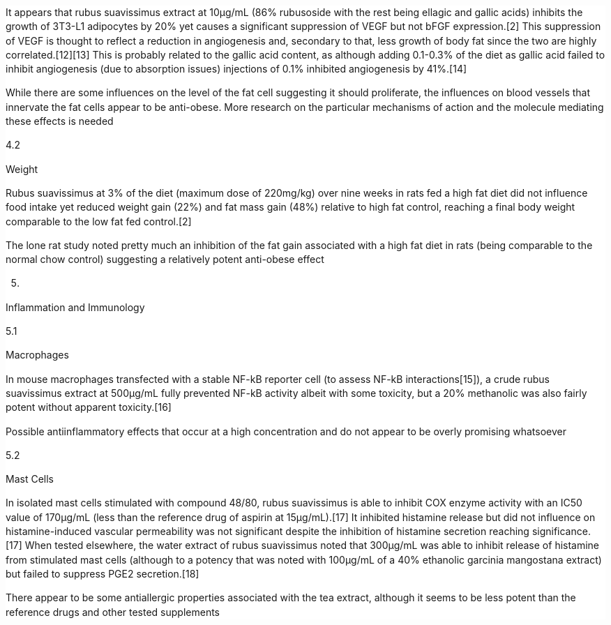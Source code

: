 It appears that rubus suavissimus extract at 10μg/mL (86% rubusoside with the rest being ellagic and gallic acids) inhibits the growth of 3T3-L1 adipocytes by 20% yet causes a significant suppression of VEGF but not bFGF expression.[2] This suppression of VEGF is thought to reflect a reduction in angiogenesis and, secondary to that, less growth of body fat since the two are highly correlated.[12][13] This is probably related to the gallic acid content, as although adding 0.1-0.3% of the diet as gallic acid failed to inhibit angiogenesis (due to absorption issues) injections of 0.1% inhibited angiogenesis by 41%.[14]


While there are some influences on the level of the fat cell suggesting it should proliferate, the influences on blood vessels that innervate the fat cells appear to be anti-obese. More research on the particular mechanisms of action and the molecule mediating these effects is needed


4.2

Weight

Rubus suavissimus at 3% of the diet (maximum dose of 220mg/kg) over nine weeks in rats fed a high fat diet did not influence food intake yet reduced weight gain (22%) and fat mass gain (48%) relative to high fat control, reaching a final body weight comparable to the low fat fed control.[2]


The lone rat study noted pretty much an inhibition of the fat gain associated with a high fat diet in rats (being comparable to the normal chow control) suggesting a relatively potent anti-obese effect


5.

Inflammation and Immunology

5.1

Macrophages

In mouse macrophages transfected with a stable NF-kB reporter cell (to assess NF-kB interactions[15]), a crude rubus suavissimus extract at 500µg/mL fully prevented NF-kB activity albeit with some toxicity, but a 20% methanolic was also fairly potent without apparent toxicity.[16]


Possible antiinflammatory effects that occur at a high concentration and do not appear to be overly promising whatsoever


5.2

Mast Cells

In isolated mast cells stimulated with compound 48/80, rubus suavissimus is able to inhibit COX enzyme activity with an IC50 value of 170μg/mL (less than the reference drug of aspirin at 15μg/mL).[17] It inhibited histamine release but did not influence on histamine-induced vascular permeability was not significant despite the inhibition of histamine secretion reaching significance.[17] When tested elsewhere, the water extract of rubus suavissimus noted that 300μg/mL was able to inhibit release of histamine from stimulated mast cells (although to a potency that was noted with 100μg/mL of a 40% ethanolic garcinia mangostana extract) but failed to suppress PGE2 secretion.[18]


There appear to be some antiallergic properties associated with the tea extract, although it seems to be less potent than the reference drugs and other tested supplements
